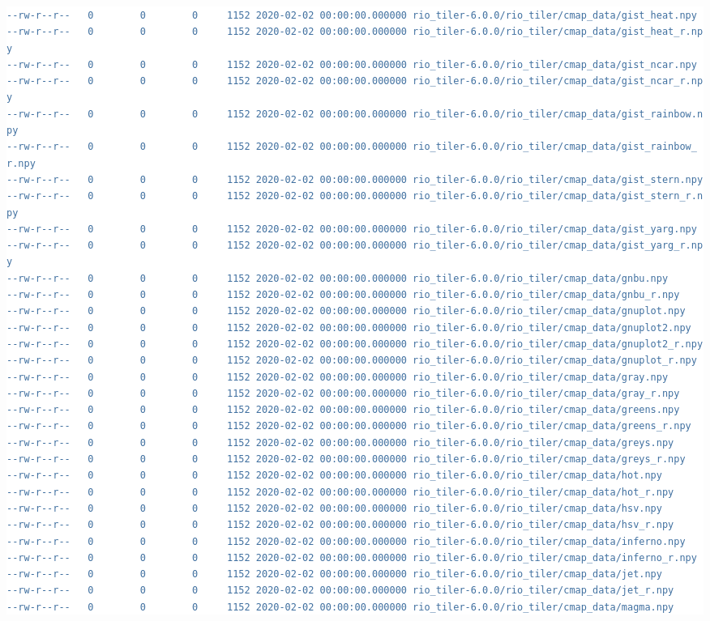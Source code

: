 ```diff
--rw-r--r--   0        0        0     1152 2020-02-02 00:00:00.000000 rio_tiler-6.0.0/rio_tiler/cmap_data/gist_heat.npy
--rw-r--r--   0        0        0     1152 2020-02-02 00:00:00.000000 rio_tiler-6.0.0/rio_tiler/cmap_data/gist_heat_r.npy
--rw-r--r--   0        0        0     1152 2020-02-02 00:00:00.000000 rio_tiler-6.0.0/rio_tiler/cmap_data/gist_ncar.npy
--rw-r--r--   0        0        0     1152 2020-02-02 00:00:00.000000 rio_tiler-6.0.0/rio_tiler/cmap_data/gist_ncar_r.npy
--rw-r--r--   0        0        0     1152 2020-02-02 00:00:00.000000 rio_tiler-6.0.0/rio_tiler/cmap_data/gist_rainbow.npy
--rw-r--r--   0        0        0     1152 2020-02-02 00:00:00.000000 rio_tiler-6.0.0/rio_tiler/cmap_data/gist_rainbow_r.npy
--rw-r--r--   0        0        0     1152 2020-02-02 00:00:00.000000 rio_tiler-6.0.0/rio_tiler/cmap_data/gist_stern.npy
--rw-r--r--   0        0        0     1152 2020-02-02 00:00:00.000000 rio_tiler-6.0.0/rio_tiler/cmap_data/gist_stern_r.npy
--rw-r--r--   0        0        0     1152 2020-02-02 00:00:00.000000 rio_tiler-6.0.0/rio_tiler/cmap_data/gist_yarg.npy
--rw-r--r--   0        0        0     1152 2020-02-02 00:00:00.000000 rio_tiler-6.0.0/rio_tiler/cmap_data/gist_yarg_r.npy
--rw-r--r--   0        0        0     1152 2020-02-02 00:00:00.000000 rio_tiler-6.0.0/rio_tiler/cmap_data/gnbu.npy
--rw-r--r--   0        0        0     1152 2020-02-02 00:00:00.000000 rio_tiler-6.0.0/rio_tiler/cmap_data/gnbu_r.npy
--rw-r--r--   0        0        0     1152 2020-02-02 00:00:00.000000 rio_tiler-6.0.0/rio_tiler/cmap_data/gnuplot.npy
--rw-r--r--   0        0        0     1152 2020-02-02 00:00:00.000000 rio_tiler-6.0.0/rio_tiler/cmap_data/gnuplot2.npy
--rw-r--r--   0        0        0     1152 2020-02-02 00:00:00.000000 rio_tiler-6.0.0/rio_tiler/cmap_data/gnuplot2_r.npy
--rw-r--r--   0        0        0     1152 2020-02-02 00:00:00.000000 rio_tiler-6.0.0/rio_tiler/cmap_data/gnuplot_r.npy
--rw-r--r--   0        0        0     1152 2020-02-02 00:00:00.000000 rio_tiler-6.0.0/rio_tiler/cmap_data/gray.npy
--rw-r--r--   0        0        0     1152 2020-02-02 00:00:00.000000 rio_tiler-6.0.0/rio_tiler/cmap_data/gray_r.npy
--rw-r--r--   0        0        0     1152 2020-02-02 00:00:00.000000 rio_tiler-6.0.0/rio_tiler/cmap_data/greens.npy
--rw-r--r--   0        0        0     1152 2020-02-02 00:00:00.000000 rio_tiler-6.0.0/rio_tiler/cmap_data/greens_r.npy
--rw-r--r--   0        0        0     1152 2020-02-02 00:00:00.000000 rio_tiler-6.0.0/rio_tiler/cmap_data/greys.npy
--rw-r--r--   0        0        0     1152 2020-02-02 00:00:00.000000 rio_tiler-6.0.0/rio_tiler/cmap_data/greys_r.npy
--rw-r--r--   0        0        0     1152 2020-02-02 00:00:00.000000 rio_tiler-6.0.0/rio_tiler/cmap_data/hot.npy
--rw-r--r--   0        0        0     1152 2020-02-02 00:00:00.000000 rio_tiler-6.0.0/rio_tiler/cmap_data/hot_r.npy
--rw-r--r--   0        0        0     1152 2020-02-02 00:00:00.000000 rio_tiler-6.0.0/rio_tiler/cmap_data/hsv.npy
--rw-r--r--   0        0        0     1152 2020-02-02 00:00:00.000000 rio_tiler-6.0.0/rio_tiler/cmap_data/hsv_r.npy
--rw-r--r--   0        0        0     1152 2020-02-02 00:00:00.000000 rio_tiler-6.0.0/rio_tiler/cmap_data/inferno.npy
--rw-r--r--   0        0        0     1152 2020-02-02 00:00:00.000000 rio_tiler-6.0.0/rio_tiler/cmap_data/inferno_r.npy
--rw-r--r--   0        0        0     1152 2020-02-02 00:00:00.000000 rio_tiler-6.0.0/rio_tiler/cmap_data/jet.npy
--rw-r--r--   0        0        0     1152 2020-02-02 00:00:00.000000 rio_tiler-6.0.0/rio_tiler/cmap_data/jet_r.npy
--rw-r--r--   0        0        0     1152 2020-02-02 00:00:00.000000 rio_tiler-6.0.0/rio_tiler/cmap_data/magma.npy
```